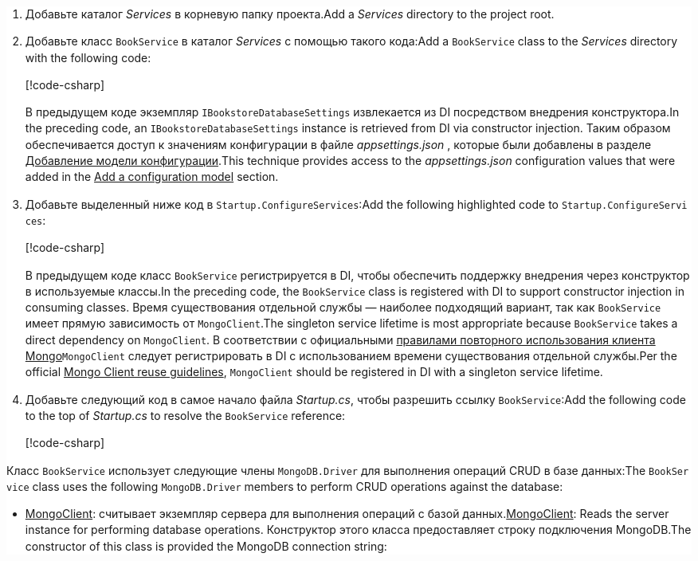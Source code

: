 1. <span data-ttu-id="caa28-205">Добавьте каталог *Services* в корневую папку проекта.</span><span class="sxs-lookup"><span data-stu-id="caa28-205">Add a *Services* directory to the project root.</span></span>
1. <span data-ttu-id="caa28-206">Добавьте класс `BookService` в каталог *Services* с помощью такого кода:</span><span class="sxs-lookup"><span data-stu-id="caa28-206">Add a `BookService` class to the *Services* directory with the following code:</span></span>

   [!code-csharp[](first-mongo-app/samples/3.x/SampleApp/Services/BookService.cs?name=snippet_BookServiceClass)]

   <span data-ttu-id="caa28-207">В предыдущем коде экземпляр `IBookstoreDatabaseSettings` извлекается из DI посредством внедрения конструктора.</span><span class="sxs-lookup"><span data-stu-id="caa28-207">In the preceding code, an `IBookstoreDatabaseSettings` instance is retrieved from DI via constructor injection.</span></span> <span data-ttu-id="caa28-208">Таким образом обеспечивается доступ к значениям конфигурации в файле *appsettings.json* , которые были добавлены в разделе [Добавление модели конфигурации](#add-a-configuration-model).</span><span class="sxs-lookup"><span data-stu-id="caa28-208">This technique provides access to the *appsettings.json* configuration values that were added in the [Add a configuration model](#add-a-configuration-model) section.</span></span>

1. <span data-ttu-id="caa28-209">Добавьте выделенный ниже код в `Startup.ConfigureServices`:</span><span class="sxs-lookup"><span data-stu-id="caa28-209">Add the following highlighted code to `Startup.ConfigureServices`:</span></span>

   [!code-csharp[](first-mongo-app/samples_snapshot/3.x/SampleApp/Startup.ConfigureServices.AddSingletonService.cs?highlight=9)]

   <span data-ttu-id="caa28-210">В предыдущем коде класс `BookService` регистрируется в DI, чтобы обеспечить поддержку внедрения через конструктор в используемые классы.</span><span class="sxs-lookup"><span data-stu-id="caa28-210">In the preceding code, the `BookService` class is registered with DI to support constructor injection in consuming classes.</span></span> <span data-ttu-id="caa28-211">Время существования отдельной службы — наиболее подходящий вариант, так как `BookService` имеет прямую зависимость от `MongoClient`.</span><span class="sxs-lookup"><span data-stu-id="caa28-211">The singleton service lifetime is most appropriate because `BookService` takes a direct dependency on `MongoClient`.</span></span> <span data-ttu-id="caa28-212">В соответствии с официальными [правилами повторного использования клиента Mongo](https://mongodb.github.io/mongo-csharp-driver/2.8/reference/driver/connecting/#re-use)`MongoClient` следует регистрировать в DI с использованием времени существования отдельной службы.</span><span class="sxs-lookup"><span data-stu-id="caa28-212">Per the official [Mongo Client reuse guidelines](https://mongodb.github.io/mongo-csharp-driver/2.8/reference/driver/connecting/#re-use), `MongoClient` should be registered in DI with a singleton service lifetime.</span></span>

1. <span data-ttu-id="caa28-213">Добавьте следующий код в самое начало файла *Startup.cs*, чтобы разрешить ссылку `BookService`:</span><span class="sxs-lookup"><span data-stu-id="caa28-213">Add the following code to the top of *Startup.cs* to resolve the `BookService` reference:</span></span>

   [!code-csharp[](first-mongo-app/samples/3.x/SampleApp/Startup.cs?name=snippet_UsingBooksApiServices)]

<span data-ttu-id="caa28-214">Класс `BookService` использует следующие члены `MongoDB.Driver` для выполнения операций CRUD в базе данных:</span><span class="sxs-lookup"><span data-stu-id="caa28-214">The `BookService` class uses the following `MongoDB.Driver` members to perform CRUD operations against the database:</span></span>

* <span data-ttu-id="caa28-215">[MongoClient](https://api.mongodb.com/csharp/current/html/T_MongoDB_Driver_MongoClient.htm): считывает экземпляр сервера для выполнения операций с базой данных.</span><span class="sxs-lookup"><span data-stu-id="caa28-215">[MongoClient](https://api.mongodb.com/csharp/current/html/T_MongoDB_Driver_MongoClient.htm): Reads the server instance for performing database operations.</span></span> <span data-ttu-id="caa28-216">Конструктор этого класса предоставляет строку подключения MongoDB.</span><span class="sxs-lookup"><span data-stu-id="caa28-216">The constructor of this class is provided the MongoDB connection string:</span></span>
